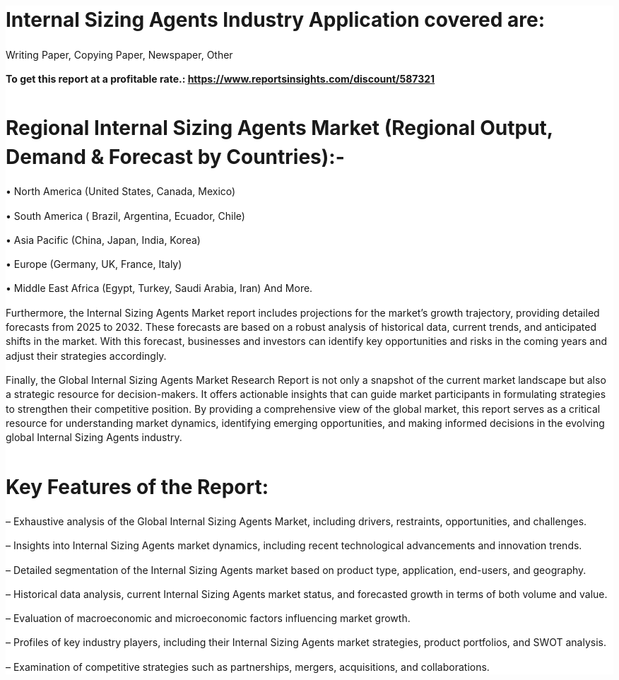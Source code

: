 # <strong>Internal Sizing Agents Industry Application covered are:</strong>

Writing Paper, Copying Paper, Newspaper, Other

<strong>To get this report at a profitable rate.: <a href=https://www.reportsinsights.com/discount/587321>https://www.reportsinsights.com/discount/587321</a></strong>

# <strong>Regional Internal Sizing Agents Market (Regional Output, Demand &amp; Forecast by Countries):-</strong>

• North America (United States, Canada, Mexico)

• South America ( Brazil, Argentina, Ecuador, Chile)

• Asia Pacific (China, Japan, India, Korea)

• Europe (Germany, UK, France, Italy)

• Middle East Africa (Egypt, Turkey, Saudi Arabia, Iran) And More.

Furthermore, the Internal Sizing Agents Market report includes projections for the market’s growth trajectory, providing detailed forecasts from 2025 to 2032. These forecasts are based on a robust analysis of historical data, current trends, and anticipated shifts in the market. With this forecast, businesses and investors can identify key opportunities and risks in the coming years and adjust their strategies accordingly.

Finally, the Global Internal Sizing Agents Market Research Report is not only a snapshot of the current market landscape but also a strategic resource for decision-makers. It offers actionable insights that can guide market participants in formulating strategies to strengthen their competitive position. By providing a comprehensive view of the global market, this report serves as a critical resource for understanding market dynamics, identifying emerging opportunities, and making informed decisions in the evolving global Internal Sizing Agents industry.

# <strong>Key Features of the Report:</strong>

– Exhaustive analysis of the Global Internal Sizing Agents Market, including drivers, restraints, opportunities, and challenges.

– Insights into Internal Sizing Agents market dynamics, including recent technological advancements and innovation trends.

– Detailed segmentation of the Internal Sizing Agents market based on product type, application, end-users, and geography.

– Historical data analysis, current Internal Sizing Agents market status, and forecasted growth in terms of both volume and value.

– Evaluation of macroeconomic and microeconomic factors influencing market growth.

– Profiles of key industry players, including their Internal Sizing Agents market strategies, product portfolios, and SWOT analysis.

– Examination of competitive strategies such as partnerships, mergers, acquisitions, and collaborations.

